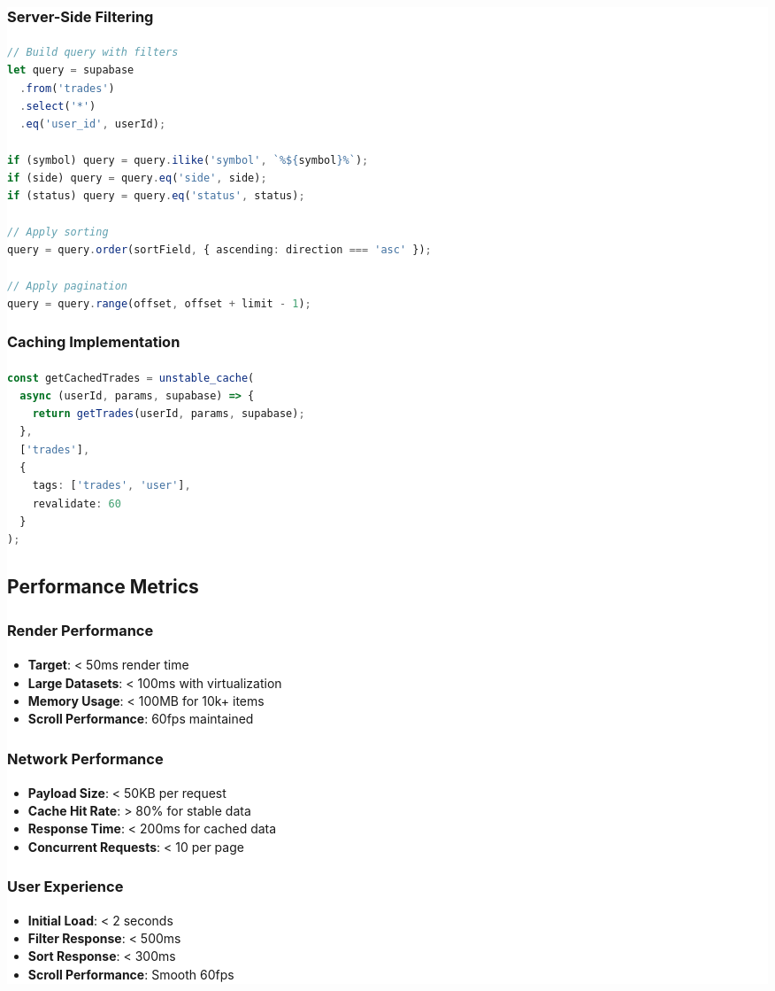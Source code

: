 ### **Server-Side Filtering**
```typescript
// Build query with filters
let query = supabase
  .from('trades')
  .select('*')
  .eq('user_id', userId);

if (symbol) query = query.ilike('symbol', `%${symbol}%`);
if (side) query = query.eq('side', side);
if (status) query = query.eq('status', status);

// Apply sorting
query = query.order(sortField, { ascending: direction === 'asc' });

// Apply pagination
query = query.range(offset, offset + limit - 1);
```

### **Caching Implementation**
```typescript
const getCachedTrades = unstable_cache(
  async (userId, params, supabase) => {
    return getTrades(userId, params, supabase);
  },
  ['trades'],
  {
    tags: ['trades', 'user'],
    revalidate: 60
  }
);
```

## Performance Metrics

### **Render Performance**
- **Target**: < 50ms render time
- **Large Datasets**: < 100ms with virtualization
- **Memory Usage**: < 100MB for 10k+ items
- **Scroll Performance**: 60fps maintained

### **Network Performance**
- **Payload Size**: < 50KB per request
- **Cache Hit Rate**: > 80% for stable data
- **Response Time**: < 200ms for cached data
- **Concurrent Requests**: < 10 per page

### **User Experience**
- **Initial Load**: < 2 seconds
- **Filter Response**: < 500ms
- **Sort Response**: < 300ms
- **Scroll Performance**: Smooth 60fps
